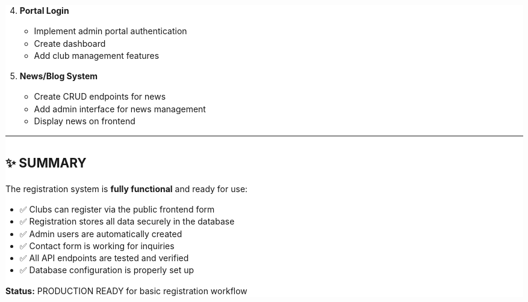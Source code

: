 4. **Portal Login**
   - Implement admin portal authentication
   - Create dashboard
   - Add club management features

5. **News/Blog System**
   - Create CRUD endpoints for news
   - Add admin interface for news management
   - Display news on frontend

---

## ✨ SUMMARY

The registration system is **fully functional** and ready for use:
- ✅ Clubs can register via the public frontend form
- ✅ Registration stores all data securely in the database
- ✅ Admin users are automatically created
- ✅ Contact form is working for inquiries
- ✅ All API endpoints are tested and verified
- ✅ Database configuration is properly set up

**Status:** PRODUCTION READY for basic registration workflow

